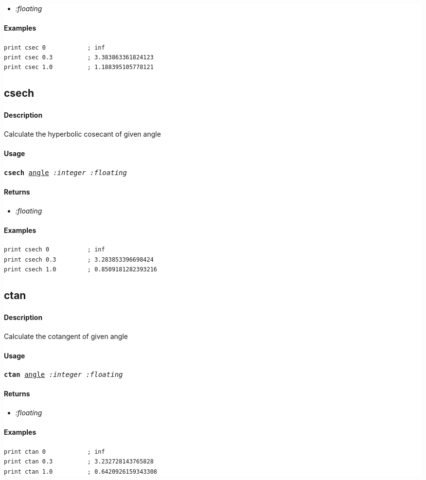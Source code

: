 - *:floating*

#### Examples

```red
print csec 0            ; inf
print csec 0.3          ; 3.383863361824123
print csec 1.0          ; 1.188395105778121
```

## csech

#### Description

Calculate the hyperbolic cosecant of given angle

#### Usage

<pre>
<b>csech</b> <ins>angle</ins> <i>:integer</i> <i>:floating</i>
</pre>

#### Returns

- *:floating*

#### Examples

```red
print csech 0           ; inf
print csech 0.3         ; 3.283853396698424
print csech 1.0         ; 0.8509181282393216
```

## ctan

#### Description

Calculate the cotangent of given angle

#### Usage

<pre>
<b>ctan</b> <ins>angle</ins> <i>:integer</i> <i>:floating</i>
</pre>

#### Returns

- *:floating*

#### Examples

```red
print ctan 0            ; inf
print ctan 0.3          ; 3.232728143765828
print ctan 1.0          ; 0.6420926159343308
```
